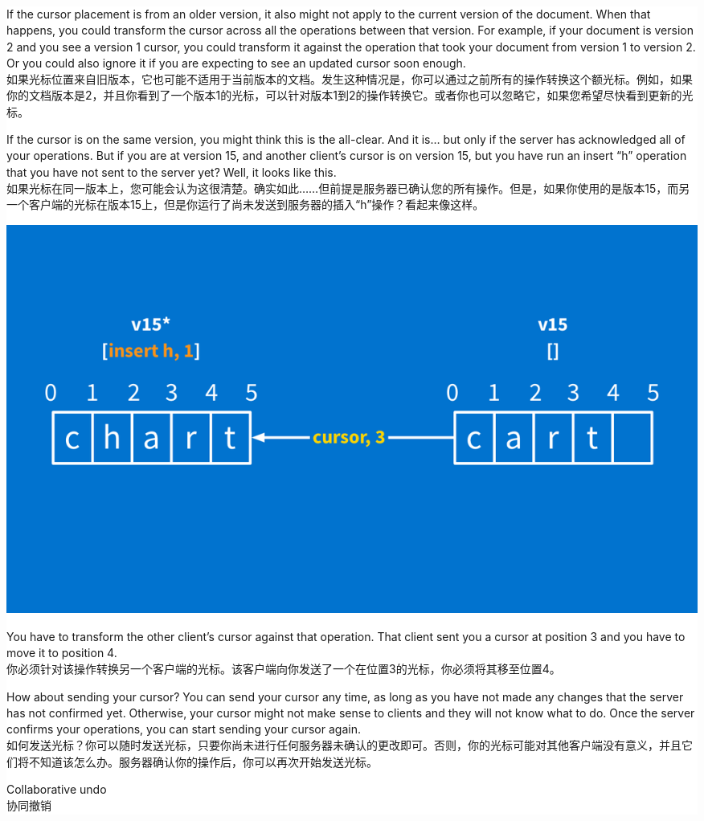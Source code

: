 If the cursor placement is from an older version, it also might not apply to the current version of the document. When that happens, you could transform the cursor across all the operations between that version. For example, if your document is version 2 and you see a version 1 cursor, you could transform it against the operation that took your document from version 1 to version 2. Or you could also ignore it if you are expecting to see an updated cursor soon enough.  
如果光标位置来自旧版本，它也可能不适用于当前版本的文档。发生这种情况是，你可以通过之前所有的操作转换这个额光标。例如，如果你的文档版本是2，并且你看到了一个版本1的光标，可以针对版本1到2的操作转换它。或者你也可以忽略它，如果您希望尽快看到更新的光标。

If the cursor is on the same version, you might think this is the all-clear. And it is… but only if the server has acknowledged all of your operations. But if you are at version 15, and another client’s cursor is on version 15, but you have run an insert “h” operation that you have not sent to the server yet? Well, it looks like this.  
如果光标在同一版本上，您可能会认为这很清楚。确实如此……但前提是服务器已确认您的所有操作。但是，如果你使用的是版本15，而另一个客户端的光标在版本15上，但是你运行了尚未发送到服务器的插入“h”操作？看起来像这样。

<img src="./img/base_30.png">

You have to transform the other client’s cursor against that operation. That client sent you a cursor at position 3 and you have to move it to position 4.  
你必须针对该操作转换另一个客户端的光标。该客户端向你发送了一个在位置3的光标，你必须将其移至位置4。

How about sending your cursor? You can send your cursor any time, as long as you have not made any changes that the server has not confirmed yet. Otherwise, your cursor might not make sense to clients and they will not know what to do. Once the server confirms your operations, you can start sending your cursor again.  
如何发送光标？你可以随时发送光标，只要你尚未进行任何服务器未确认的更改即可。否则，你的光标可能对其他客户端没有意义，并且它们将不知道该怎么办。服务器确认你的操作后，你可以再次开始发送光标。

Collaborative undo  
协同撤销
